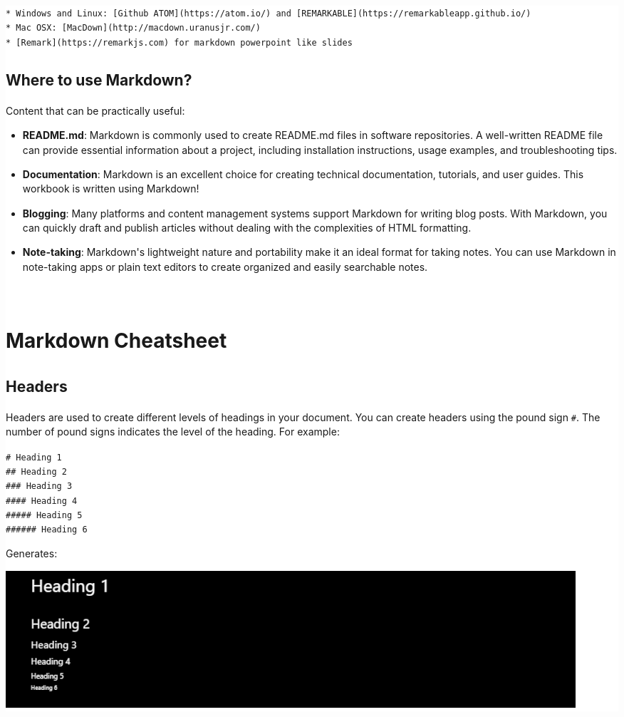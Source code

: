     * Windows and Linux: [Github ATOM](https://atom.io/) and [REMARKABLE](https://remarkableapp.github.io/)
    * Mac OSX: [MacDown](http://macdown.uranusjr.com/)
    * [Remark](https://remarkjs.com) for markdown powerpoint like slides



## Where to use Markdown?

Content that can be practically useful:

* **README.md**: Markdown is commonly used to create README.md files in software repositories. A well-written README file can provide essential information about a project, including installation instructions, usage examples, and troubleshooting tips.

* **Documentation**: Markdown is an excellent choice for creating technical documentation, tutorials, and user guides. This workbook is written using Markdown!

* **Blogging**: Many platforms and content management systems support Markdown for writing blog posts. With Markdown, you can quickly draft and publish articles without dealing with the complexities of HTML formatting.

* **Note-taking**: Markdown's lightweight nature and portability make it an ideal format for taking notes. You can use Markdown in note-taking apps or plain text editors to create organized and easily searchable notes.

<br>


# Markdown Cheatsheet

## Headers

Headers are used to create different levels of headings in your document. You can create headers using the pound sign `#`. The number of pound signs indicates the level of the heading. For example:

```
# Heading 1
## Heading 2
### Heading 3
#### Heading 4
##### Heading 5
###### Heading 6
```

Generates: <br>

![Headings](../../assets/images/02_Markdown_headings.png) <br>
